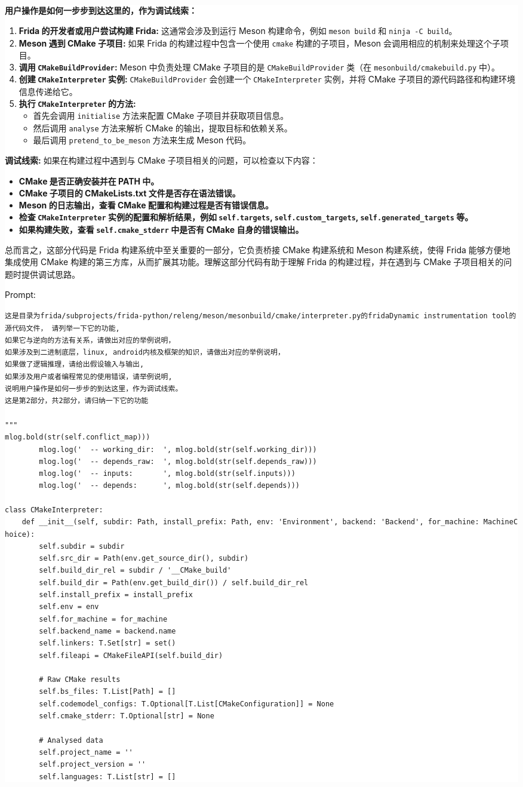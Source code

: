 **用户操作是如何一步步到达这里的，作为调试线索：**

1. **Frida 的开发者或用户尝试构建 Frida:**  这通常会涉及到运行 Meson 构建命令，例如 `meson build` 和 `ninja -C build`。
2. **Meson 遇到 CMake 子项目:**  如果 Frida 的构建过程中包含一个使用 `cmake` 构建的子项目，Meson 会调用相应的机制来处理这个子项目。
3. **调用 `CMakeBuildProvider`:** Meson 中负责处理 CMake 子项目的是 `CMakeBuildProvider` 类（在 `mesonbuild/cmakebuild.py` 中）。
4. **创建 `CMakeInterpreter` 实例:** `CMakeBuildProvider` 会创建一个 `CMakeInterpreter` 实例，并将 CMake 子项目的源代码路径和构建环境信息传递给它。
5. **执行 `CMakeInterpreter` 的方法:**
   -  首先会调用 `initialise` 方法来配置 CMake 子项目并获取项目信息。
   -  然后调用 `analyse` 方法来解析 CMake 的输出，提取目标和依赖关系。
   -  最后调用 `pretend_to_be_meson` 方法来生成 Meson 代码。

**调试线索:** 如果在构建过程中遇到与 CMake 子项目相关的问题，可以检查以下内容：

* **CMake 是否正确安装并在 PATH 中。**
* **CMake 子项目的 CMakeLists.txt 文件是否存在语法错误。**
* **Meson 的日志输出，查看 CMake 配置和构建过程是否有错误信息。**
* **检查 `CMakeInterpreter` 实例的配置和解析结果，例如 `self.targets`, `self.custom_targets`, `self.generated_targets` 等。**
* **如果构建失败，查看 `self.cmake_stderr` 中是否有 CMake 自身的错误输出。**

总而言之，这部分代码是 Frida 构建系统中至关重要的一部分，它负责桥接 CMake 构建系统和 Meson 构建系统，使得 Frida 能够方便地集成使用 CMake 构建的第三方库，从而扩展其功能。理解这部分代码有助于理解 Frida 的构建过程，并在遇到与 CMake 子项目相关的问题时提供调试思路。

Prompt: 
```
这是目录为frida/subprojects/frida-python/releng/meson/mesonbuild/cmake/interpreter.py的fridaDynamic instrumentation tool的源代码文件， 请列举一下它的功能, 
如果它与逆向的方法有关系，请做出对应的举例说明，
如果涉及到二进制底层，linux, android内核及框架的知识，请做出对应的举例说明，
如果做了逻辑推理，请给出假设输入与输出,
如果涉及用户或者编程常见的使用错误，请举例说明,
说明用户操作是如何一步步的到达这里，作为调试线索。
这是第2部分，共2部分，请归纳一下它的功能

"""
mlog.bold(str(self.conflict_map)))
        mlog.log('  -- working_dir:  ', mlog.bold(str(self.working_dir)))
        mlog.log('  -- depends_raw:  ', mlog.bold(str(self.depends_raw)))
        mlog.log('  -- inputs:       ', mlog.bold(str(self.inputs)))
        mlog.log('  -- depends:      ', mlog.bold(str(self.depends)))

class CMakeInterpreter:
    def __init__(self, subdir: Path, install_prefix: Path, env: 'Environment', backend: 'Backend', for_machine: MachineChoice):
        self.subdir = subdir
        self.src_dir = Path(env.get_source_dir(), subdir)
        self.build_dir_rel = subdir / '__CMake_build'
        self.build_dir = Path(env.get_build_dir()) / self.build_dir_rel
        self.install_prefix = install_prefix
        self.env = env
        self.for_machine = for_machine
        self.backend_name = backend.name
        self.linkers: T.Set[str] = set()
        self.fileapi = CMakeFileAPI(self.build_dir)

        # Raw CMake results
        self.bs_files: T.List[Path] = []
        self.codemodel_configs: T.Optional[T.List[CMakeConfiguration]] = None
        self.cmake_stderr: T.Optional[str] = None

        # Analysed data
        self.project_name = ''
        self.project_version = ''
        self.languages: T.List[str] = []
```